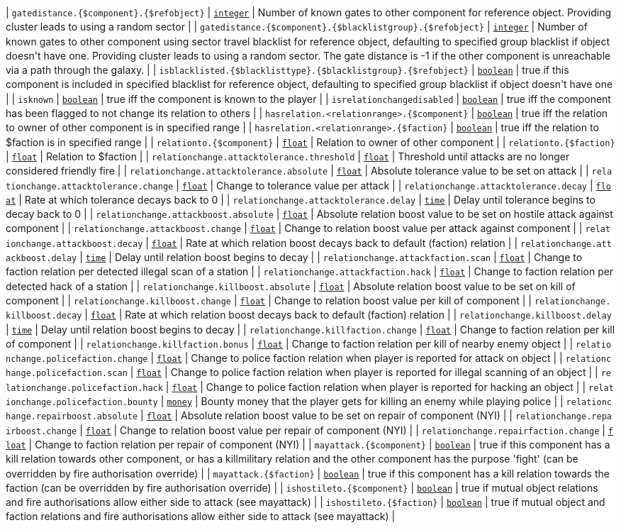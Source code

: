 | `gatedistance.{$component}.{$refobject}` | [`integer`](./integer.html) | Number of known gates to other component for reference object. Providing cluster leads to using a random sector |
| `gatedistance.{$component}.{$blacklistgroup}.{$refobject}` | [`integer`](./integer.html) | Number of known gates to other component using sector travel blacklist for reference object, defaulting to specified group blacklist if object doesn't have one. Providing cluster leads to using a random sector. The gate distance is -1 if the other component is unreachable via a path through the galaxy. |
| `isblacklisted.{$blacklisttype}.{$blacklistgroup}.{$refobject}` | [`boolean`](./boolean.html) | true if this component is included in specified blacklist for reference object, defaulting to specified group blacklist if object doesn't have one |
| `isknown` | [`boolean`](./boolean.html) | true iff the component is known to the player |
| `isrelationchangedisabled` | [`boolean`](./boolean.html) | true iff the component has been flagged to not change its relation to others |
| `hasrelation.<relationrange>.{$component}` | [`boolean`](./boolean.html) | true iff the relation to owner of other component is in specified range |
| `hasrelation.<relationrange>.{$faction}` | [`boolean`](./boolean.html) | true iff the relation to $faction is in specified range |
| `relationto.{$component}` | [`float`](./float.html) | Relation to owner of other component |
| `relationto.{$faction}` | [`float`](./float.html) | Relation to $faction |
| `relationchange.attacktolerance.threshold` | [`float`](./float.html) | Threshold until attacks are no longer considered friendly fire |
| `relationchange.attacktolerance.absolute` | [`float`](./float.html) | Absolute tolerance value to be set on attack |
| `relationchange.attacktolerance.change` | [`float`](./float.html) | Change to tolerance value per attack |
| `relationchange.attacktolerance.decay` | [`float`](./float.html) | Rate at which tolerance decays back to 0 |
| `relationchange.attacktolerance.delay` | [`time`](./time.html) | Delay until tolerance begins to decay back to 0 |
| `relationchange.attackboost.absolute` | [`float`](./float.html) | Absolute relation boost value to be set on hostile attack against component |
| `relationchange.attackboost.change` | [`float`](./float.html) | Change to relation boost value per attack against component |
| `relationchange.attackboost.decay` | [`float`](./float.html) | Rate at which relation boost decays back to default (faction) relation |
| `relationchange.attackboost.delay` | [`time`](./time.html) | Delay until relation boost begins to decay |
| `relationchange.attackfaction.scan` | [`float`](./float.html) | Change to faction relation per detected illegal scan of a station |
| `relationchange.attackfaction.hack` | [`float`](./float.html) | Change to faction relation per detected hack of a station |
| `relationchange.killboost.absolute` | [`float`](./float.html) | Absolute relation boost value to be set on kill of component |
| `relationchange.killboost.change` | [`float`](./float.html) | Change to relation boost value per kill of component |
| `relationchange.killboost.decay` | [`float`](./float.html) | Rate at which relation boost decays back to default (faction) relation |
| `relationchange.killboost.delay` | [`time`](./time.html) | Delay until relation boost begins to decay |
| `relationchange.killfaction.change` | [`float`](./float.html) | Change to faction relation per kill of component |
| `relationchange.killfaction.bonus` | [`float`](./float.html) | Change to faction relation per kill of nearby enemy object |
| `relationchange.policefaction.change` | [`float`](./float.html) | Change to police faction relation when player is reported for attack on object |
| `relationchange.policefaction.scan` | [`float`](./float.html) | Change to police faction relation when player is reported for illegal scanning of an object |
| `relationchange.policefaction.hack` | [`float`](./float.html) | Change to police faction relation when player is reported for hacking an object |
| `relationchange.policefaction.bounty` | [`money`](./money.html) | Bounty money that the player gets for killing an enemy while playing police |
| `relationchange.repairboost.absolute` | [`float`](./float.html) | Absolute relation boost value to be set on repair of component (NYI) |
| `relationchange.repairboost.change` | [`float`](./float.html) | Change to relation boost value per repair of component (NYI) |
| `relationchange.repairfaction.change` | [`float`](./float.html) | Change to faction relation per repair of component (NYI) |
| `mayattack.{$component}` | [`boolean`](./boolean.html) | true if this component has a kill relation towards other component, or has a killmilitary relation and the other component has the purpose 'fight' (can be overridden by fire authorisation override) |
| `mayattack.{$faction}` | [`boolean`](./boolean.html) | true if this component has a kill relation towards the faction (can be overridden by fire authorisation override) |
| `ishostileto.{$component}` | [`boolean`](./boolean.html) | true if mutual object relations and fire authorisations allow either side to attack (see mayattack) |
| `ishostileto.{$faction}` | [`boolean`](./boolean.html) | true if mutual object and faction relations and fire authorisations allow either side to attack (see mayattack) |